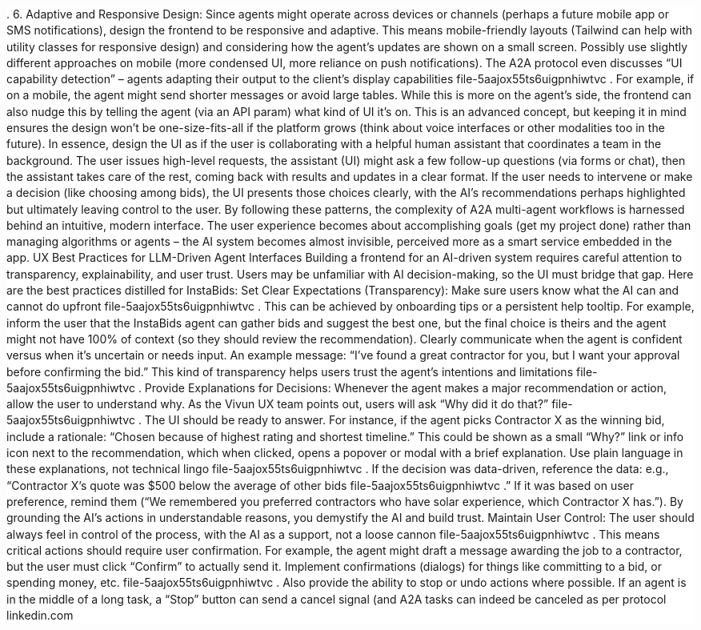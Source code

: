 . 6. Adaptive and Responsive Design: Since agents might operate across devices or channels (perhaps a future mobile app or SMS notifications), design the frontend to be responsive and adaptive. This means mobile-friendly layouts (Tailwind can help with utility classes for responsive design) and considering how the agent’s updates are shown on a small screen. Possibly use slightly different approaches on mobile (more condensed UI, more reliance on push notifications). The A2A protocol even discusses “UI capability detection” – agents adapting their output to the client’s display capabilities
file-5aajox55ts6uigpnhiwtvc
. For example, if on a mobile, the agent might send shorter messages or avoid large tables. While this is more on the agent’s side, the frontend can also nudge this by telling the agent (via an API param) what kind of UI it’s on. This is an advanced concept, but keeping it in mind ensures the design won’t be one-size-fits-all if the platform grows (think about voice interfaces or other modalities too in the future). In essence, design the UI as if the user is collaborating with a helpful human assistant that coordinates a team in the background. The user issues high-level requests, the assistant (UI) might ask a few follow-up questions (via forms or chat), then the assistant takes care of the rest, coming back with results and updates in a clear format. If the user needs to intervene or make a decision (like choosing among bids), the UI presents those choices clearly, with the AI’s recommendations perhaps highlighted but ultimately leaving control to the user. By following these patterns, the complexity of A2A multi-agent workflows is harnessed behind an intuitive, modern interface. The user experience becomes about accomplishing goals (get my project done) rather than managing algorithms or agents – the AI system becomes almost invisible, perceived more as a smart service embedded in the app.
UX Best Practices for LLM-Driven Agent Interfaces
Building a frontend for an AI-driven system requires careful attention to transparency, explainability, and user trust. Users may be unfamiliar with AI decision-making, so the UI must bridge that gap. Here are the best practices distilled for InstaBids:
Set Clear Expectations (Transparency): Make sure users know what the AI can and cannot do upfront
file-5aajox55ts6uigpnhiwtvc
. This can be achieved by onboarding tips or a persistent help tooltip. For example, inform the user that the InstaBids agent can gather bids and suggest the best one, but the final choice is theirs and the agent might not have 100% of context (so they should review the recommendation). Clearly communicate when the agent is confident versus when it’s uncertain or needs input. An example message: “I’ve found a great contractor for you, but I want your approval before confirming the bid.” This kind of transparency helps users trust the agent’s intentions and limitations
file-5aajox55ts6uigpnhiwtvc
.
Provide Explanations for Decisions: Whenever the agent makes a major recommendation or action, allow the user to understand why. As the Vivun UX team points out, users will ask “Why did it do that?”
file-5aajox55ts6uigpnhiwtvc
. The UI should be ready to answer. For instance, if the agent picks Contractor X as the winning bid, include a rationale: “Chosen because of highest rating and shortest timeline.” This could be shown as a small “Why?” link or info icon next to the recommendation, which when clicked, opens a popover or modal with a brief explanation. Use plain language in these explanations, not technical lingo
file-5aajox55ts6uigpnhiwtvc
. If the decision was data-driven, reference the data: e.g., “Contractor X’s quote was $500 below the average of other bids
file-5aajox55ts6uigpnhiwtvc
.” If it was based on user preference, remind them (“We remembered you preferred contractors who have solar experience, which Contractor X has.”). By grounding the AI’s actions in understandable reasons, you demystify the AI and build trust.
Maintain User Control: The user should always feel in control of the process, with the AI as a support, not a loose cannon
file-5aajox55ts6uigpnhiwtvc
. This means critical actions should require user confirmation. For example, the agent might draft a message awarding the job to a contractor, but the user must click “Confirm” to actually send it. Implement confirmations (dialogs) for things like committing to a bid, or spending money, etc.
file-5aajox55ts6uigpnhiwtvc
. Also provide the ability to stop or undo actions where possible. If an agent is in the middle of a long task, a “Stop” button can send a cancel signal (and A2A tasks can indeed be canceled as per protocol
linkedin.com